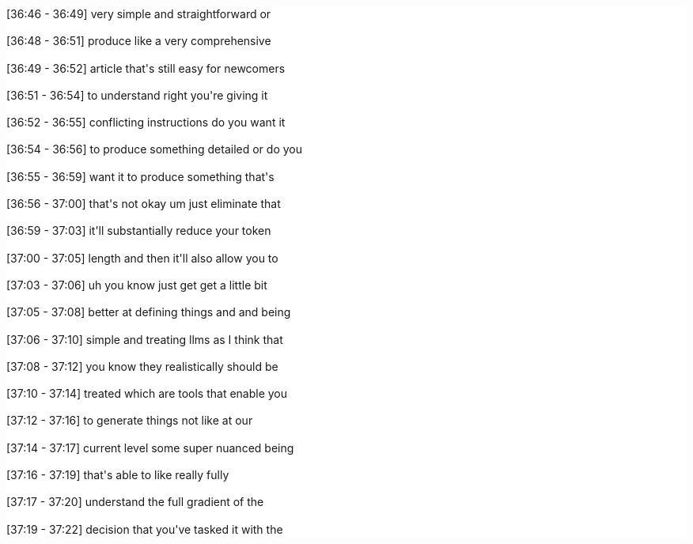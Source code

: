[36:46 - 36:49]
very simple and straightforward or

[36:48 - 36:51]
produce like a very comprehensive

[36:49 - 36:52]
article that's still easy for newcomers

[36:51 - 36:54]
to understand right you're giving it

[36:52 - 36:55]
conflicting instructions do you want it

[36:54 - 36:56]
to produce something detailed or do you

[36:55 - 36:59]
want it to produce something that's

[36:56 - 37:00]
that's not okay um just eliminate that

[36:59 - 37:03]
it'll substantially reduce your token

[37:00 - 37:05]
length and then it'll also allow you to

[37:03 - 37:06]
uh you know just get get a little bit

[37:05 - 37:08]
better at defining things and and being

[37:06 - 37:10]
simple and treating llms as I think that

[37:08 - 37:12]
you know they realistically should be

[37:10 - 37:14]
treated which are tools that enable you

[37:12 - 37:16]
to generate things not like at our

[37:14 - 37:17]
current level some super nuanced being

[37:16 - 37:19]
that's able to like really fully

[37:17 - 37:20]
understand the full gradient of the

[37:19 - 37:22]
decision that you've tasked it with the
